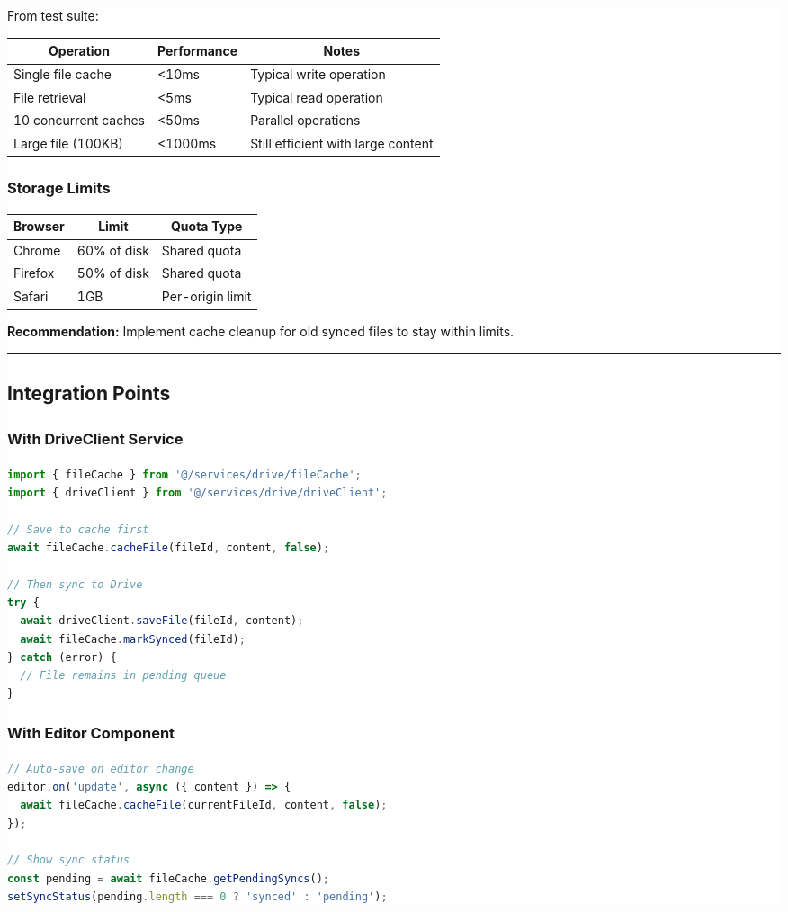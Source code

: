 From test suite:

| Operation | Performance | Notes |
|-----------|-------------|-------|
| Single file cache | <10ms | Typical write operation |
| File retrieval | <5ms | Typical read operation |
| 10 concurrent caches | <50ms | Parallel operations |
| Large file (100KB) | <1000ms | Still efficient with large content |

### Storage Limits

| Browser | Limit | Quota Type |
|---------|-------|------------|
| Chrome | 60% of disk | Shared quota |
| Firefox | 50% of disk | Shared quota |
| Safari | 1GB | Per-origin limit |

**Recommendation:** Implement cache cleanup for old synced files to stay within limits.

---

## Integration Points

### With DriveClient Service
```typescript
import { fileCache } from '@/services/drive/fileCache';
import { driveClient } from '@/services/drive/driveClient';

// Save to cache first
await fileCache.cacheFile(fileId, content, false);

// Then sync to Drive
try {
  await driveClient.saveFile(fileId, content);
  await fileCache.markSynced(fileId);
} catch (error) {
  // File remains in pending queue
}
```

### With Editor Component
```typescript
// Auto-save on editor change
editor.on('update', async ({ content }) => {
  await fileCache.cacheFile(currentFileId, content, false);
});

// Show sync status
const pending = await fileCache.getPendingSyncs();
setSyncStatus(pending.length === 0 ? 'synced' : 'pending');
```
